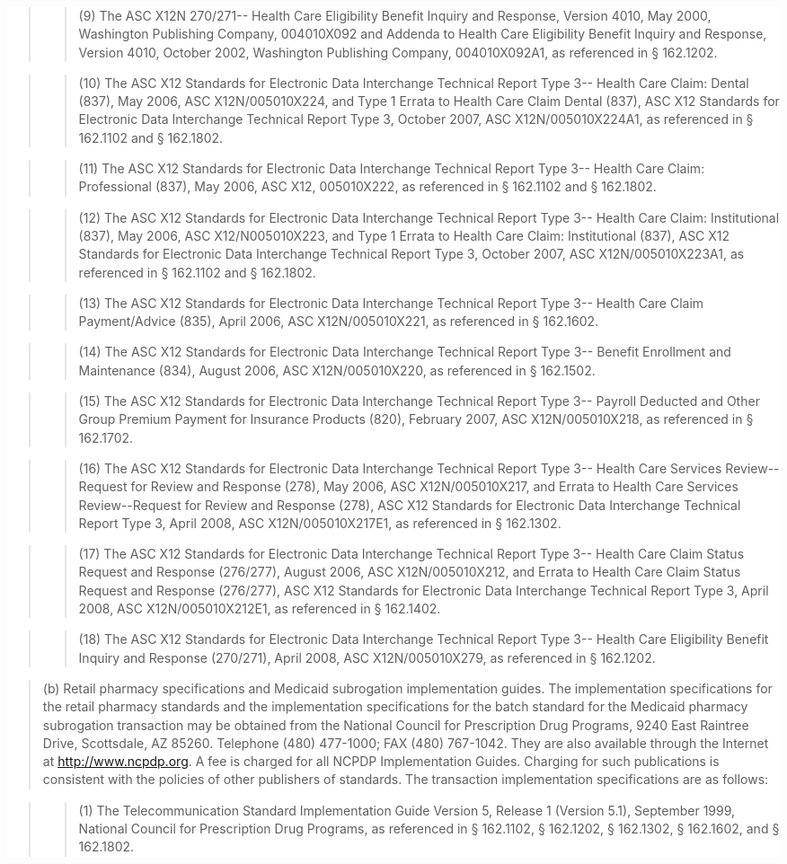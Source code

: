 > > (9) The ASC X12N 270/271-- Health Care Eligibility Benefit Inquiry and Response, Version 4010, May 2000, Washington Publishing Company, 004010X092 and Addenda to Health Care Eligibility Benefit Inquiry and Response, Version 4010, October 2002, Washington Publishing Company, 004010X092A1, as referenced in § 162.1202.

> > (10) The ASC X12 Standards for Electronic Data Interchange Technical Report Type 3-- Health Care Claim: Dental (837), May 2006, ASC X12N/005010X224, and Type 1 Errata to Health Care Claim Dental (837), ASC X12 Standards for Electronic Data Interchange Technical Report Type 3, October 2007, ASC X12N/005010X224A1, as referenced in § 162.1102 and § 162.1802.

> > (11) The ASC X12 Standards for Electronic Data Interchange Technical Report Type 3-- Health Care Claim: Professional (837), May 2006, ASC X12, 005010X222, as referenced in § 162.1102 and § 162.1802.

> > (12) The ASC X12 Standards for Electronic Data Interchange Technical Report Type 3-- Health Care Claim: Institutional (837), May 2006, ASC X12/N005010X223, and Type 1 Errata to Health Care Claim: Institutional (837), ASC X12 Standards for Electronic Data Interchange Technical Report Type 3, October 2007, ASC X12N/005010X223A1, as referenced in § 162.1102 and § 162.1802.

> > (13) The ASC X12 Standards for Electronic Data Interchange Technical Report Type 3-- Health Care Claim Payment/Advice (835), April 2006, ASC X12N/005010X221, as referenced in § 162.1602.

> > (14) The ASC X12 Standards for Electronic Data Interchange Technical Report Type 3-- Benefit Enrollment and Maintenance (834), August 2006, ASC X12N/005010X220, as referenced in § 162.1502.

> > (15) The ASC X12 Standards for Electronic Data Interchange Technical Report Type 3-- Payroll Deducted and Other Group Premium Payment for Insurance Products (820), February 2007, ASC X12N/005010X218, as referenced in § 162.1702.

> > (16) The ASC X12 Standards for Electronic Data Interchange Technical Report Type 3-- Health Care Services Review-- Request for Review and Response (278), May 2006, ASC X12N/005010X217, and Errata to Health Care Services Review--Request for Review and Response (278), ASC X12 Standards for Electronic Data Interchange Technical Report Type 3, April 2008, ASC X12N/005010X217E1, as referenced in § 162.1302.

> > (17) The ASC X12 Standards for Electronic Data Interchange Technical Report Type 3-- Health Care Claim Status Request and Response (276/277), August 2006, ASC X12N/005010X212, and Errata to Health Care Claim Status Request and Response (276/277), ASC X12 Standards for Electronic Data Interchange Technical Report Type 3, April 2008, ASC X12N/005010X212E1, as referenced in § 162.1402.

> > (18) The ASC X12 Standards for Electronic Data Interchange Technical Report Type 3-- Health Care Eligibility Benefit Inquiry and Response (270/271), April 2008, ASC X12N/005010X279, as referenced in § 162.1202.

> (b) Retail pharmacy specifications and Medicaid subrogation implementation guides. The implementation specifications for the retail pharmacy standards and the implementation specifications for the batch standard for the Medicaid pharmacy subrogation transaction may be obtained from the National Council for Prescription Drug Programs, 9240 East Raintree Drive, Scottsdale, AZ 85260. Telephone (480) 477-1000; FAX (480) 767-1042. They are also available through the Internet at http://www.ncpdp.org. A fee is charged for all NCPDP Implementation Guides. Charging for such publications is consistent with the policies of other publishers of standards. The transaction implementation specifications are as follows:

> > (1) The Telecommunication Standard Implementation Guide Version 5, Release 1 (Version 5.1), September 1999, National Council for Prescription Drug Programs, as referenced in § 162.1102, § 162.1202, § 162.1302, § 162.1602, and § 162.1802.
